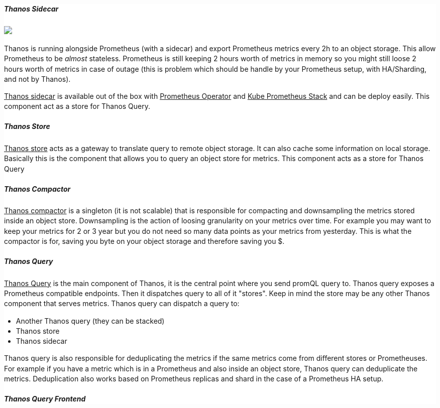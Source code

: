 ##### Thanos Sidecar

![](/images/prometheus-thanos/thanos-sidecar-no-background.png)

Thanos is running alongside Prometheus (with a sidecar) and export Prometheus
metrics every 2h to an object storage. This allow Prometheus to be *almost*
stateless. Prometheus is still keeping 2 hours worth of metrics in memory so you
might still loose 2 hours worth of metrics in case of outage (this is problem
which should be handle by your Prometheus setup, with HA/Sharding, and not by
Thanos).

[Thanos sidecar](https://thanos.io/tip/components/sidecar.md/) is available out
of the box with [Prometheus
Operator](https://github.com/prometheus-operator/prometheus-operator) and [Kube
Prometheus
Stack](https://github.com/prometheus-community/helm-charts/tree/main/charts/kube-prometheus-stack)
and can be deploy easily. This component act as a store for Thanos Query.

##### Thanos Store

[Thanos store](https://thanos.io/tip/components/store.md/) acts as a gateway to
translate query to remote object storage. It can also cache some information on
local storage. Basically this is the component that allows you to query an
object store for metrics. This component acts as a store for Thanos Query

##### Thanos Compactor

[Thanos compactor](https://thanos.io/tip/components/compact.md/) is a singleton
(it is not scalable) that is responsible for compacting and downsampling the
metrics stored inside an object store. Downsampling is the action of loosing
granularity on your metrics over time. For example you may want to keep your
metrics for 2 or 3 year but you do not need so many data points as your metrics
from yesterday. This is what the compactor is for, saving you byte on your
object storage and therefore saving you $.

##### Thanos Query

[Thanos Query](https://thanos.io/tip/components/query.md/) is the main component
of Thanos, it is the central point where you send promQL query to. Thanos query
exposes a Prometheus compatible endpoints. Then it dispatches query to all of it
"stores". Keep in mind the store may be any other Thanos component that serves
metrics. Thanos query can dispatch a query to:

* Another Thanos query (they can be stacked)
* Thanos store
* Thanos sidecar

Thanos query is also responsible for deduplicating the metrics if the same
metrics come from different stores or Prometheuses. For example if you have a
metric which is in a Prometheus and also inside an object store, Thanos query
can deduplicate the metrics. Deduplication also works based on Prometheus
replicas and shard in the case of a Prometheus HA setup.

##### Thanos Query Frontend
